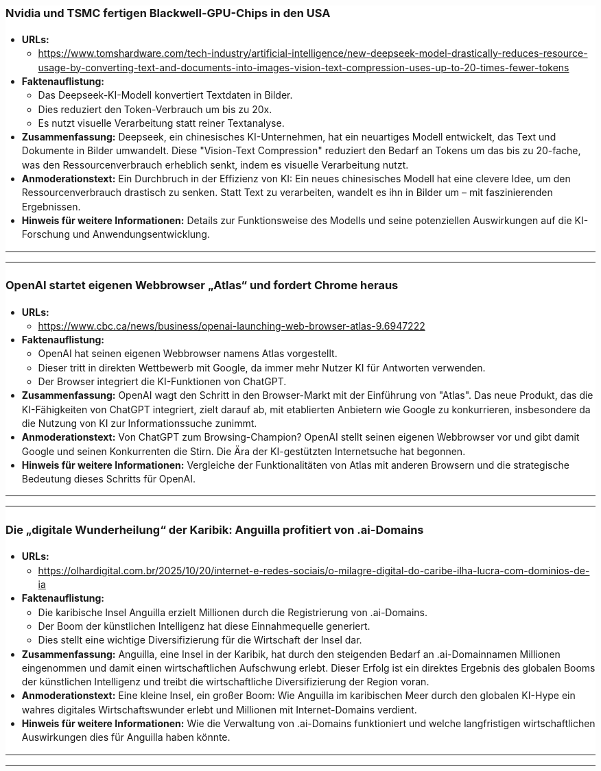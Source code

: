 ### Nvidia und TSMC fertigen Blackwell-GPU-Chips in den USA
*   **URLs:**
    *   https://www.tomshardware.com/tech-industry/artificial-intelligence/new-deepseek-model-drastically-reduces-resource-usage-by-converting-text-and-documents-into-images-vision-text-compression-uses-up-to-20-times-fewer-tokens
*   **Faktenauflistung:**
    *   Das Deepseek-KI-Modell konvertiert Textdaten in Bilder.
    *   Dies reduziert den Token-Verbrauch um bis zu 20x.
    *   Es nutzt visuelle Verarbeitung statt reiner Textanalyse.
*   **Zusammenfassung:** Deepseek, ein chinesisches KI-Unternehmen, hat ein neuartiges Modell entwickelt, das Text und Dokumente in Bilder umwandelt. Diese "Vision-Text Compression" reduziert den Bedarf an Tokens um das bis zu 20-fache, was den Ressourcenverbrauch erheblich senkt, indem es visuelle Verarbeitung nutzt.
*   **Anmoderationstext:** Ein Durchbruch in der Effizienz von KI: Ein neues chinesisches Modell hat eine clevere Idee, um den Ressourcenverbrauch drastisch zu senken. Statt Text zu verarbeiten, wandelt es ihn in Bilder um – mit faszinierenden Ergebnissen.
*   **Hinweis für weitere Informationen:** Details zur Funktionsweise des Modells und seine potenziellen Auswirkungen auf die KI-Forschung und Anwendungsentwicklung.
--------------------------------------------
--------------------------------------------
### OpenAI startet eigenen Webbrowser „Atlas“ und fordert Chrome heraus
*   **URLs:**
    *   https://www.cbc.ca/news/business/openai-launching-web-browser-atlas-9.6947222
*   **Faktenauflistung:**
    *   OpenAI hat seinen eigenen Webbrowser namens Atlas vorgestellt.
    *   Dieser tritt in direkten Wettbewerb mit Google, da immer mehr Nutzer KI für Antworten verwenden.
    *   Der Browser integriert die KI-Funktionen von ChatGPT.
*   **Zusammenfassung:** OpenAI wagt den Schritt in den Browser-Markt mit der Einführung von "Atlas". Das neue Produkt, das die KI-Fähigkeiten von ChatGPT integriert, zielt darauf ab, mit etablierten Anbietern wie Google zu konkurrieren, insbesondere da die Nutzung von KI zur Informationssuche zunimmt.
*   **Anmoderationstext:** Von ChatGPT zum Browsing-Champion? OpenAI stellt seinen eigenen Webbrowser vor und gibt damit Google und seinen Konkurrenten die Stirn. Die Ära der KI-gestützten Internetsuche hat begonnen.
*   **Hinweis für weitere Informationen:** Vergleiche der Funktionalitäten von Atlas mit anderen Browsern und die strategische Bedeutung dieses Schritts für OpenAI.
--------------------------------------------
--------------------------------------------
### Die „digitale Wunderheilung“ der Karibik: Anguilla profitiert von .ai-Domains
*   **URLs:**
    *   https://olhardigital.com.br/2025/10/20/internet-e-redes-sociais/o-milagre-digital-do-caribe-ilha-lucra-com-dominios-de-ia
*   **Faktenauflistung:**
    *   Die karibische Insel Anguilla erzielt Millionen durch die Registrierung von .ai-Domains.
    *   Der Boom der künstlichen Intelligenz hat diese Einnahmequelle generiert.
    *   Dies stellt eine wichtige Diversifizierung für die Wirtschaft der Insel dar.
*   **Zusammenfassung:** Anguilla, eine Insel in der Karibik, hat durch den steigenden Bedarf an .ai-Domainnamen Millionen eingenommen und damit einen wirtschaftlichen Aufschwung erlebt. Dieser Erfolg ist ein direktes Ergebnis des globalen Booms der künstlichen Intelligenz und treibt die wirtschaftliche Diversifizierung der Region voran.
*   **Anmoderationstext:** Eine kleine Insel, ein großer Boom: Wie Anguilla im karibischen Meer durch den globalen KI-Hype ein wahres digitales Wirtschaftswunder erlebt und Millionen mit Internet-Domains verdient.
*   **Hinweis für weitere Informationen:** Wie die Verwaltung von .ai-Domains funktioniert und welche langfristigen wirtschaftlichen Auswirkungen dies für Anguilla haben könnte.
--------------------------------------------
--------------------------------------------